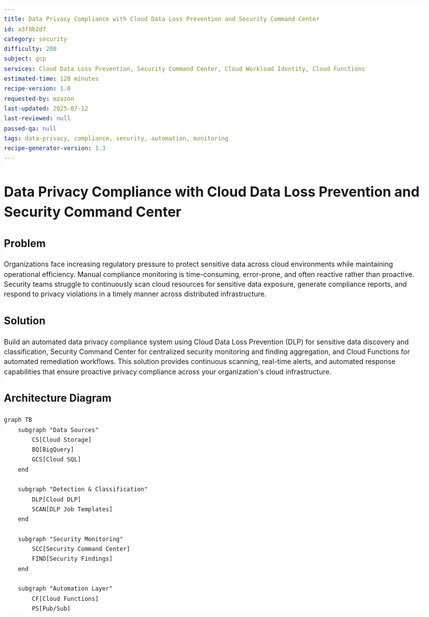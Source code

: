 ```yaml
---
title: Data Privacy Compliance with Cloud Data Loss Prevention and Security Command Center
id: a3f8b2d7
category: security
difficulty: 200
subject: gcp
services: Cloud Data Loss Prevention, Security Command Center, Cloud Workload Identity, Cloud Functions
estimated-time: 120 minutes
recipe-version: 1.0
requested-by: mzazon
last-updated: 2025-07-12
last-reviewed: null
passed-qa: null
tags: data-privacy, compliance, security, automation, monitoring
recipe-generator-version: 1.3
---
```


# Data Privacy Compliance with Cloud Data Loss Prevention and Security Command Center

## Problem

Organizations face increasing regulatory pressure to protect sensitive data across cloud environments while maintaining operational efficiency. Manual compliance monitoring is time-consuming, error-prone, and often reactive rather than proactive. Security teams struggle to continuously scan cloud resources for sensitive data exposure, generate compliance reports, and respond to privacy violations in a timely manner across distributed infrastructure.

## Solution

Build an automated data privacy compliance system using Cloud Data Loss Prevention (DLP) for sensitive data discovery and classification, Security Command Center for centralized security monitoring and finding aggregation, and Cloud Functions for automated remediation workflows. This solution provides continuous scanning, real-time alerts, and automated response capabilities that ensure proactive privacy compliance across your organization's cloud infrastructure.

## Architecture Diagram

```mermaid
graph TB
    subgraph "Data Sources"
        CS[Cloud Storage]
        BQ[BigQuery]
        GCS[Cloud SQL]
    end
    
    subgraph "Detection & Classification"
        DLP[Cloud DLP]
        SCAN[DLP Job Templates]
    end
    
    subgraph "Security Monitoring"
        SCC[Security Command Center]
        FIND[Security Findings]
    end
    
    subgraph "Automation Layer"
        CF[Cloud Functions]
        PS[Pub/Sub]
```